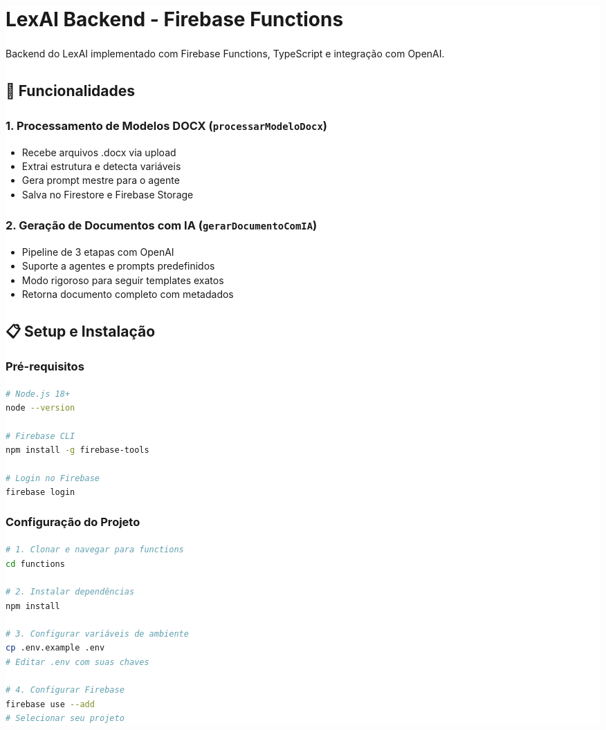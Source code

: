 
# LexAI Backend - Firebase Functions

Backend do LexAI implementado com Firebase Functions, TypeScript e integração com OpenAI.

## 🚀 Funcionalidades

### 1. Processamento de Modelos DOCX (`processarModeloDocx`)
- Recebe arquivos .docx via upload
- Extrai estrutura e detecta variáveis
- Gera prompt mestre para o agente
- Salva no Firestore e Firebase Storage

### 2. Geração de Documentos com IA (`gerarDocumentoComIA`)
- Pipeline de 3 etapas com OpenAI
- Suporte a agentes e prompts predefinidos
- Modo rigoroso para seguir templates exatos
- Retorna documento completo com metadados

## 📋 Setup e Instalação

### Pré-requisitos
```bash
# Node.js 18+
node --version

# Firebase CLI
npm install -g firebase-tools

# Login no Firebase
firebase login
```

### Configuração do Projeto
```bash
# 1. Clonar e navegar para functions
cd functions

# 2. Instalar dependências
npm install

# 3. Configurar variáveis de ambiente
cp .env.example .env
# Editar .env com suas chaves

# 4. Configurar Firebase
firebase use --add
# Selecionar seu projeto
```
